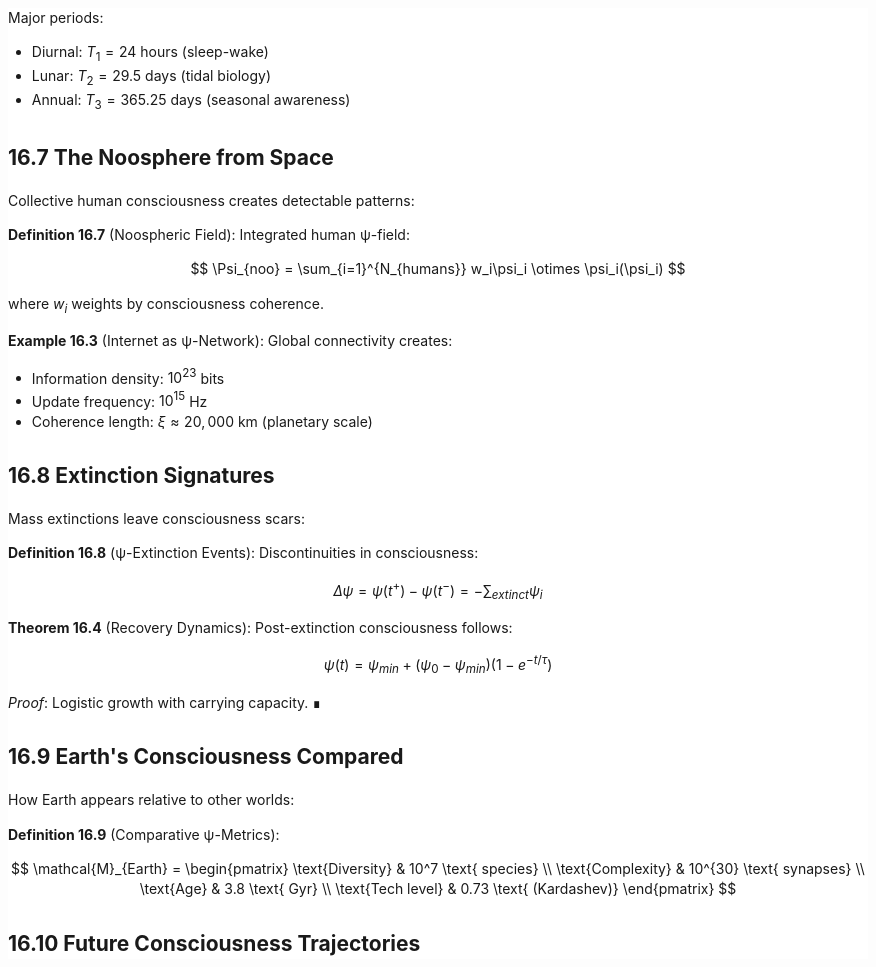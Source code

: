 Major periods:
- Diurnal: $T_1 = 24$ hours (sleep-wake)
- Lunar: $T_2 = 29.5$ days (tidal biology)
- Annual: $T_3 = 365.25$ days (seasonal awareness)

## 16.7 The Noosphere from Space

Collective human consciousness creates detectable patterns:

**Definition 16.7** (Noospheric Field): Integrated human ψ-field:

$$
\Psi_{noo} = \sum_{i=1}^{N_{humans}} w_i\psi_i \otimes \psi_i(\psi_i)
$$

where $w_i$ weights by consciousness coherence.

**Example 16.3** (Internet as ψ-Network): Global connectivity creates:
- Information density: $10^{23}$ bits
- Update frequency: $10^{15}$ Hz
- Coherence length: $\xi \approx 20,000$ km (planetary scale)

## 16.8 Extinction Signatures

Mass extinctions leave consciousness scars:

**Definition 16.8** (ψ-Extinction Events): Discontinuities in consciousness:

$$
\Delta\psi = \psi(t^+) - \psi(t^-) = -\sum_{extinct} \psi_i
$$

**Theorem 16.4** (Recovery Dynamics): Post-extinction consciousness follows:

$$
\psi(t) = \psi_{min} + (\psi_0 - \psi_{min})(1 - e^{-t/\tau})
$$

*Proof*: Logistic growth with carrying capacity. ∎

## 16.9 Earth's Consciousness Compared

How Earth appears relative to other worlds:

**Definition 16.9** (Comparative ψ-Metrics):

$$
\mathcal{M}_{Earth} = \begin{pmatrix}
\text{Diversity} & 10^7 \text{ species} \\
\text{Complexity} & 10^{30} \text{ synapses} \\
\text{Age} & 3.8 \text{ Gyr} \\
\text{Tech level} & 0.73 \text{ (Kardashev)}
\end{pmatrix}
$$

## 16.10 Future Consciousness Trajectories
